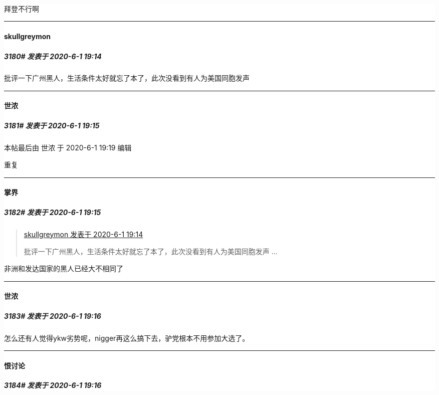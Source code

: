 


拜登不行啊







-----

####  skullgreymon  
##### 3180#       发表于 2020-6-1 19:14




批评一下广州黑人，生活条件太好就忘了本了，此次没看到有人为美国同胞发声







-----

####  世浓  
##### 3181#       发表于 2020-6-1 19:15



 本帖最后由 世浓 于 2020-6-1 19:19 编辑 

重复







-----

####  掌界  
##### 3182#       发表于 2020-6-1 19:15



<blockquote><a href="httphttps://bbs.saraba1st.com/2b/forum.php?mod=redirect&amp;goto=findpost&amp;pid=47640724&amp;ptid=1937970" target="_blank">skullgreymon 发表于 2020-6-1 19:14</a>

批评一下广州黑人，生活条件太好就忘了本了，此次没看到有人为美国同胞发声 ...</blockquote>
非洲和发达国家的黑人已经大不相同了







-----

####  世浓  
##### 3183#       发表于 2020-6-1 19:16




怎么还有人觉得ykw劣势呢，nigger再这么搞下去，驴党根本不用参加大选了。







-----

####  恨讨论  
##### 3184#       发表于 2020-6-1 19:16



